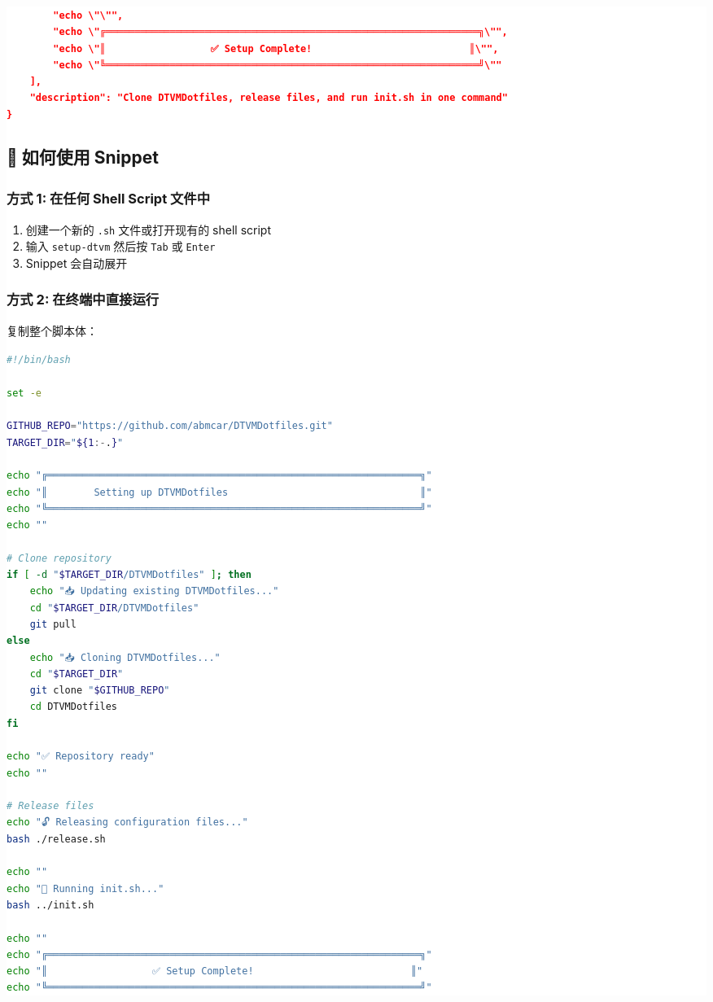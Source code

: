 ```json
        "echo \"\"",
        "echo \"╔════════════════════════════════════════════════════════════════╗\"",
        "echo \"║                  ✅ Setup Complete!                           ║\"",
        "echo \"╚════════════════════════════════════════════════════════════════╝\""
    ],
    "description": "Clone DTVMDotfiles, release files, and run init.sh in one command"
}
```

## 🚀 如何使用 Snippet

### 方式 1: 在任何 Shell Script 文件中

1. 创建一个新的 `.sh` 文件或打开现有的 shell script
2. 输入 `setup-dtvm` 然后按 `Tab` 或 `Enter`
3. Snippet 会自动展开

### 方式 2: 在终端中直接运行

复制整个脚本体：

```bash
#!/bin/bash

set -e

GITHUB_REPO="https://github.com/abmcar/DTVMDotfiles.git"
TARGET_DIR="${1:-.}"

echo "╔════════════════════════════════════════════════════════════════╗"
echo "║        Setting up DTVMDotfiles                                 ║"
echo "╚════════════════════════════════════════════════════════════════╝"
echo ""

# Clone repository
if [ -d "$TARGET_DIR/DTVMDotfiles" ]; then
    echo "📥 Updating existing DTVMDotfiles..."
    cd "$TARGET_DIR/DTVMDotfiles"
    git pull
else
    echo "📥 Cloning DTVMDotfiles..."
    cd "$TARGET_DIR"
    git clone "$GITHUB_REPO"
    cd DTVMDotfiles
fi

echo "✅ Repository ready"
echo ""

# Release files
echo "🔓 Releasing configuration files..."
bash ./release.sh

echo ""
echo "🚀 Running init.sh..."
bash ../init.sh

echo ""
echo "╔════════════════════════════════════════════════════════════════╗"
echo "║                  ✅ Setup Complete!                           ║"
echo "╚════════════════════════════════════════════════════════════════╝"
```
